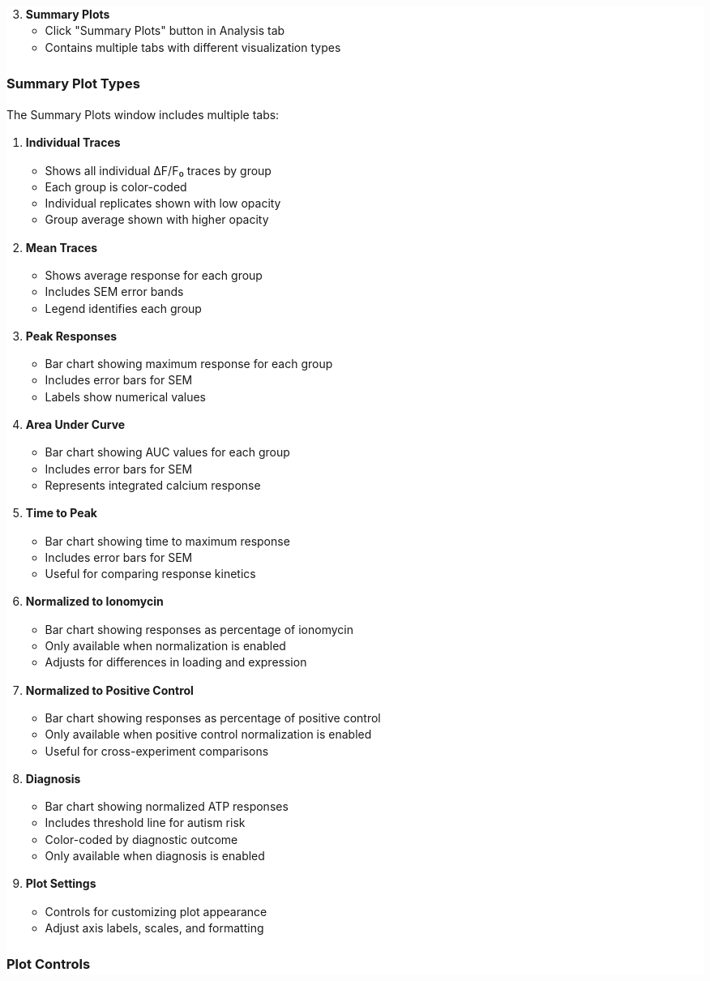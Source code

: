 3. **Summary Plots**
   - Click "Summary Plots" button in Analysis tab
   - Contains multiple tabs with different visualization types

### Summary Plot Types

The Summary Plots window includes multiple tabs:

1. **Individual Traces**
   - Shows all individual ΔF/F₀ traces by group
   - Each group is color-coded
   - Individual replicates shown with low opacity
   - Group average shown with higher opacity

2. **Mean Traces**
   - Shows average response for each group
   - Includes SEM error bands
   - Legend identifies each group

3. **Peak Responses**
   - Bar chart showing maximum response for each group
   - Includes error bars for SEM
   - Labels show numerical values

4. **Area Under Curve**
   - Bar chart showing AUC values for each group
   - Includes error bars for SEM
   - Represents integrated calcium response

5. **Time to Peak**
   - Bar chart showing time to maximum response
   - Includes error bars for SEM
   - Useful for comparing response kinetics

6. **Normalized to Ionomycin**
   - Bar chart showing responses as percentage of ionomycin
   - Only available when normalization is enabled
   - Adjusts for differences in loading and expression

7. **Normalized to Positive Control**
   - Bar chart showing responses as percentage of positive control
   - Only available when positive control normalization is enabled
   - Useful for cross-experiment comparisons

8. **Diagnosis**
   - Bar chart showing normalized ATP responses
   - Includes threshold line for autism risk
   - Color-coded by diagnostic outcome
   - Only available when diagnosis is enabled

9. **Plot Settings**
   - Controls for customizing plot appearance
   - Adjust axis labels, scales, and formatting

### Plot Controls
